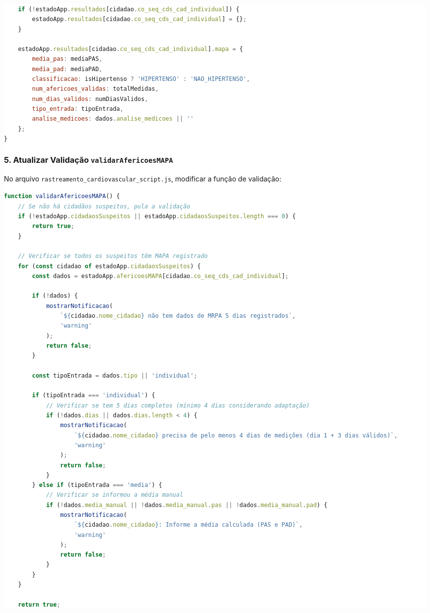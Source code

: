```javascript
    if (!estadoApp.resultados[cidadao.co_seq_cds_cad_individual]) {
        estadoApp.resultados[cidadao.co_seq_cds_cad_individual] = {};
    }

    estadoApp.resultados[cidadao.co_seq_cds_cad_individual].mapa = {
        media_pas: mediaPAS,
        media_pad: mediaPAD,
        classificacao: isHipertenso ? 'HIPERTENSO' : 'NAO_HIPERTENSO',
        num_afericoes_validas: totalMedidas,
        num_dias_validos: numDiasValidos,
        tipo_entrada: tipoEntrada,
        analise_medicoes: dados.analise_medicoes || ''
    };
}
```

### 5. Atualizar Validação `validarAfericoesMAPA`

No arquivo `rastreamento_cardiovascular_script.js`, modificar a função de validação:

```javascript
function validarAfericoesMAPA() {
    // Se não há cidadãos suspeitos, pula a validação
    if (!estadoApp.cidadaosSuspeitos || estadoApp.cidadaosSuspeitos.length === 0) {
        return true;
    }

    // Verificar se todos os suspeitos têm MAPA registrado
    for (const cidadao of estadoApp.cidadaosSuspeitos) {
        const dados = estadoApp.afericoesMAPA[cidadao.co_seq_cds_cad_individual];

        if (!dados) {
            mostrarNotificacao(
                `${cidadao.nome_cidadao} não tem dados de MRPA 5 dias registrados`,
                'warning'
            );
            return false;
        }

        const tipoEntrada = dados.tipo || 'individual';

        if (tipoEntrada === 'individual') {
            // Verificar se tem 5 dias completos (mínimo 4 dias considerando adaptação)
            if (!dados.dias || dados.dias.length < 4) {
                mostrarNotificacao(
                    `${cidadao.nome_cidadao} precisa de pelo menos 4 dias de medições (dia 1 + 3 dias válidos)`,
                    'warning'
                );
                return false;
            }
        } else if (tipoEntrada === 'media') {
            // Verificar se informou a média manual
            if (!dados.media_manual || !dados.media_manual.pas || !dados.media_manual.pad) {
                mostrarNotificacao(
                    `${cidadao.nome_cidadao}: Informe a média calculada (PAS e PAD)`,
                    'warning'
                );
                return false;
            }
        }
    }

    return true;
```